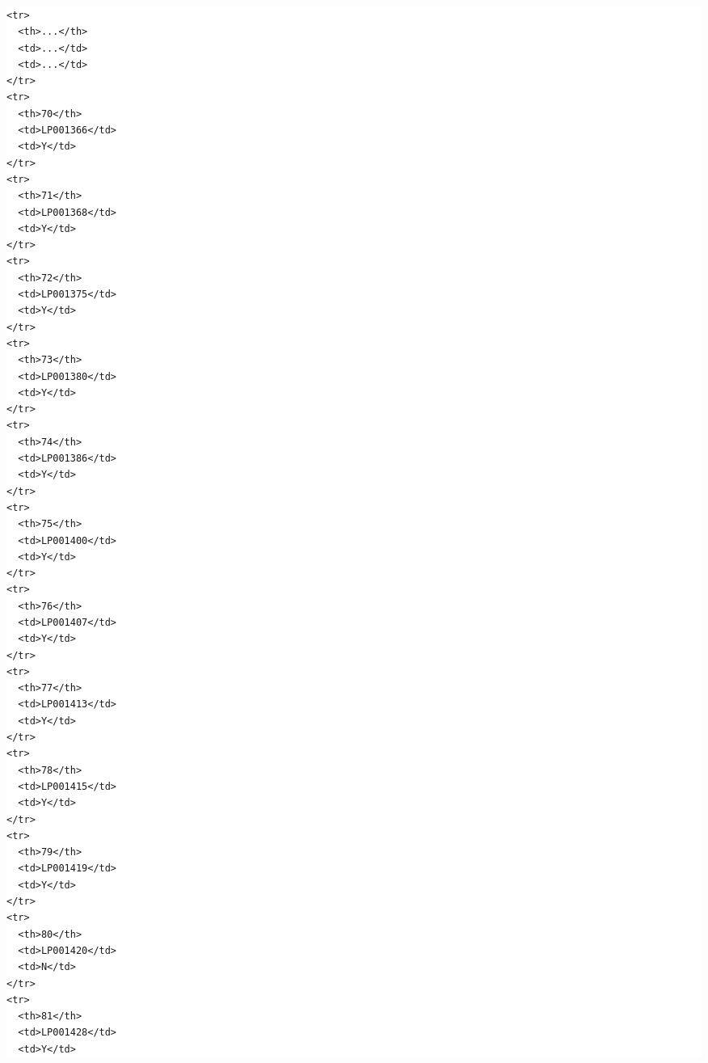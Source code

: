     <tr>
      <th>...</th>
      <td>...</td>
      <td>...</td>
    </tr>
    <tr>
      <th>70</th>
      <td>LP001366</td>
      <td>Y</td>
    </tr>
    <tr>
      <th>71</th>
      <td>LP001368</td>
      <td>Y</td>
    </tr>
    <tr>
      <th>72</th>
      <td>LP001375</td>
      <td>Y</td>
    </tr>
    <tr>
      <th>73</th>
      <td>LP001380</td>
      <td>Y</td>
    </tr>
    <tr>
      <th>74</th>
      <td>LP001386</td>
      <td>Y</td>
    </tr>
    <tr>
      <th>75</th>
      <td>LP001400</td>
      <td>Y</td>
    </tr>
    <tr>
      <th>76</th>
      <td>LP001407</td>
      <td>Y</td>
    </tr>
    <tr>
      <th>77</th>
      <td>LP001413</td>
      <td>Y</td>
    </tr>
    <tr>
      <th>78</th>
      <td>LP001415</td>
      <td>Y</td>
    </tr>
    <tr>
      <th>79</th>
      <td>LP001419</td>
      <td>Y</td>
    </tr>
    <tr>
      <th>80</th>
      <td>LP001420</td>
      <td>N</td>
    </tr>
    <tr>
      <th>81</th>
      <td>LP001428</td>
      <td>Y</td>